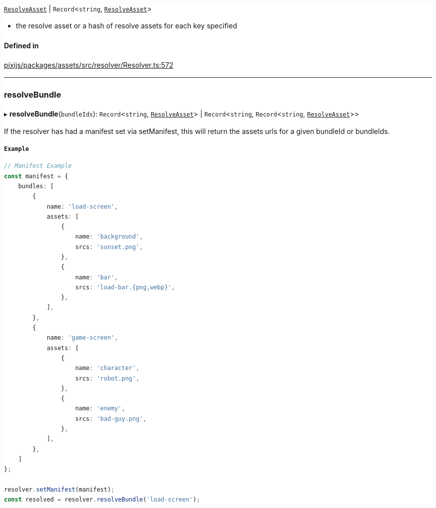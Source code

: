 [`ResolveAsset`](../interfaces/pixi_assets.ResolveAsset.md) \| `Record`<`string`, [`ResolveAsset`](../interfaces/pixi_assets.ResolveAsset.md)\>

- the resolve asset or a hash of resolve assets for each key specified

#### Defined in

[pixijs/packages/assets/src/resolver/Resolver.ts:572](https://github.com/pixijs/pixijs/blob/2194fe5c5/packages/assets/src/resolver/Resolver.ts#L572)

___

### resolveBundle

▸ **resolveBundle**(`bundleIds`): `Record`<`string`, [`ResolveAsset`](../interfaces/pixi_assets.ResolveAsset.md)\> \| `Record`<`string`, `Record`<`string`, [`ResolveAsset`](../interfaces/pixi_assets.ResolveAsset.md)\>\>

If the resolver has had a manifest set via setManifest, this will return the assets urls for
a given bundleId or bundleIds.

**`Example`**

```ts
// Manifest Example
const manifest = {
    bundles: [
        {
            name: 'load-screen',
            assets: [
                {
                    name: 'background',
                    srcs: 'sunset.png',
                },
                {
                    name: 'bar',
                    srcs: 'load-bar.{png,webp}',
                },
            ],
        },
        {
            name: 'game-screen',
            assets: [
                {
                    name: 'character',
                    srcs: 'robot.png',
                },
                {
                    name: 'enemy',
                    srcs: 'bad-guy.png',
                },
            ],
        },
    ]
};

resolver.setManifest(manifest);
const resolved = resolver.resolveBundle('load-screen');
```
